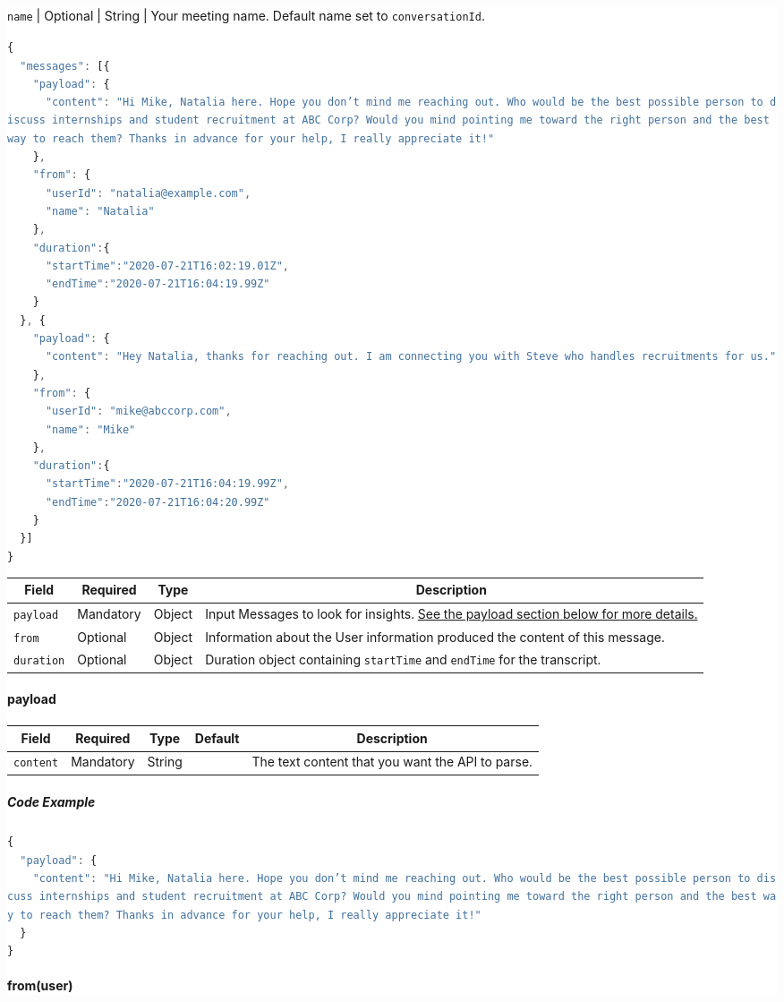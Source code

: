 ```name``` | Optional | String | Your meeting name. Default name set to `conversationId`.
```js
{ 
  "messages": [{
    "payload": {
      "content": "Hi Mike, Natalia here. Hope you don’t mind me reaching out. Who would be the best possible person to discuss internships and student recruitment at ABC Corp? Would you mind pointing me toward the right person and the best way to reach them? Thanks in advance for your help, I really appreciate it!"
    },
    "from": {
      "userId": "natalia@example.com",
      "name": "Natalia"
    },
    "duration":{
      "startTime":"2020-07-21T16:02:19.01Z",
      "endTime":"2020-07-21T16:04:19.99Z"
    }
  }, {
    "payload": {
      "content": "Hey Natalia, thanks for reaching out. I am connecting you with Steve who handles recruitments for us."
    },
    "from": {
      "userId": "mike@abccorp.com",
      "name": "Mike"
    },
    "duration":{
      "startTime":"2020-07-21T16:04:19.99Z",
      "endTime":"2020-07-21T16:04:20.99Z"
    }
  }]
}
```

Field | Required | Type | Description
---------- | ------- | ------- |  -------
```payload``` | Mandatory | Object | Input Messages to look for insights. [See the payload section below for more details.](#payload)
```from``` | Optional | Object | Information about the User information produced the content of this message.
```duration``` | Optional | Object | Duration object containing `startTime` and `endTime` for the transcript.

#### payload

Field | Required | Type | Default | Description
---------- | ------- | ------- |  ------- | -------
```content``` | Mandatory | String | | The text content that you want the API to parse.

##### Code Example

```js
{
  "payload": {
    "content": "Hi Mike, Natalia here. Hope you don’t mind me reaching out. Who would be the best possible person to discuss internships and student recruitment at ABC Corp? Would you mind pointing me toward the right person and the best way to reach them? Thanks in advance for your help, I really appreciate it!"
  }
}
```
#### from(user)
